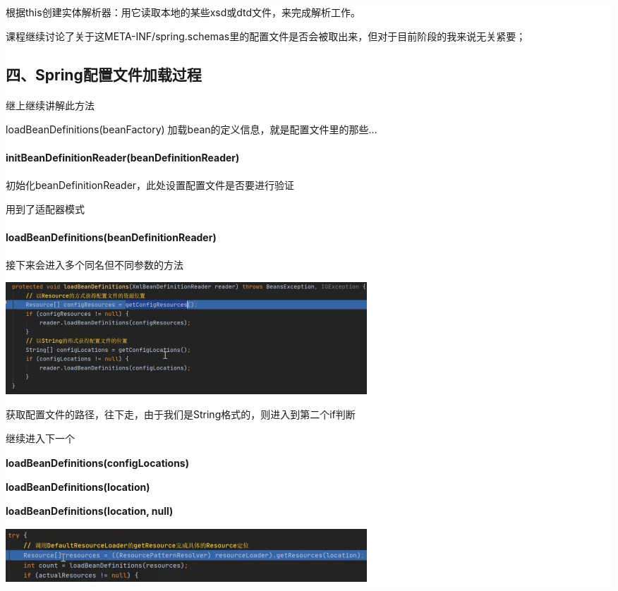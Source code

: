根据this创建实体解析器：用它读取本地的某些xsd或dtd文件，来完成解析工作。 

课程继续讨论了关于这META-INF/spring.schemas里的配置文件是否会被取出来，但对于目前阶段的我来说无关紧要；



## 四、Spring配置文件加载过程

继上继续讲解此方法

loadBeanDefinitions(beanFactory) 加载bean的定义信息，就是配置文件里的那些<bean>…</bean>



#### initBeanDefinitionReader(beanDefinitionReader)

初始化beanDefinitionReader，此处设置配置文件是否要进行验证

用到了适配器模式



#### loadBeanDefinitions(beanDefinitionReader)

接下来会进入多个同名但不同参数的方法

<img src="./Spring源码.assets/image-20221129002346007.png" alt="image-20221129002346007" style="zoom:50%;" /> 

获取配置文件的路径，往下走，由于我们是String格式的，则进入到第二个if判断 

继续进入下一个

**loadBeanDefinitions(configLocations)**

**loadBeanDefinitions(location)**

**loadBeanDefinitions(location, null)**

<img src="./Spring源码.assets/image-20221129004041466.png" alt="image-20221129004041466" style="zoom:50%;" /> 
